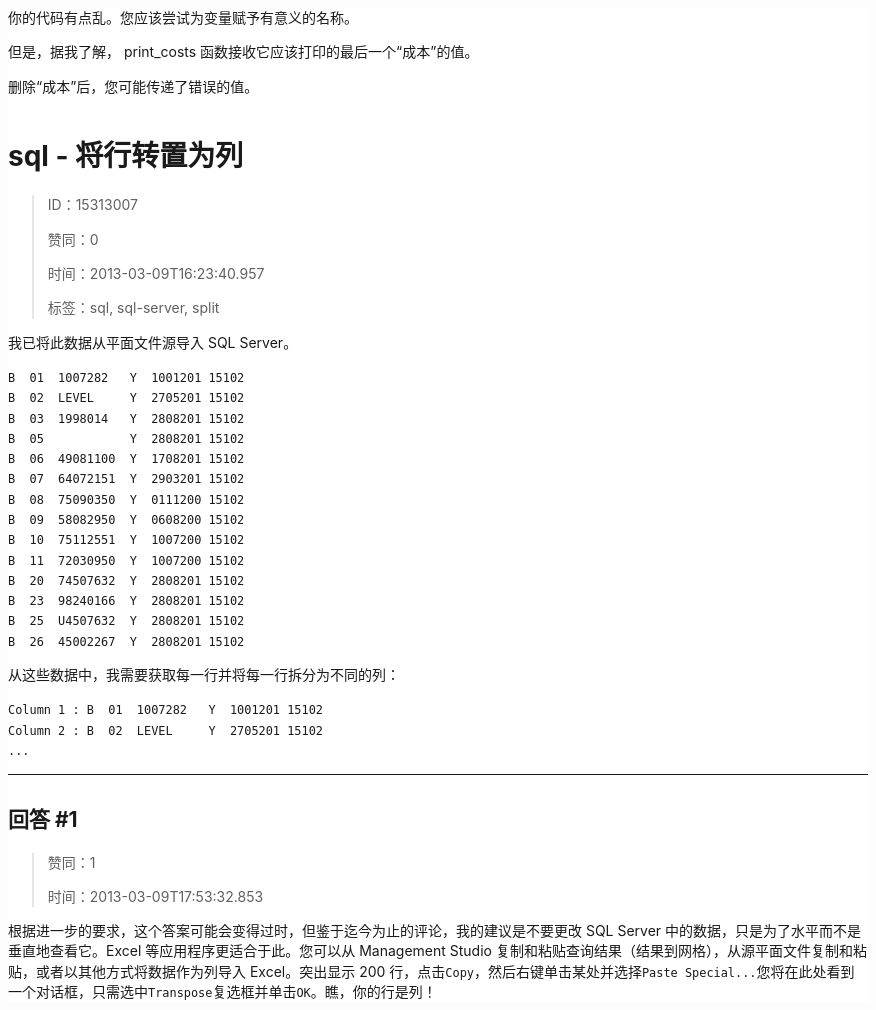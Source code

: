 你的代码有点乱。您应该尝试为变量赋予有意义的名称。

但是，据我了解， print_costs 函数接收它应该打印的最后一个“成本”的值。

删除“成本”后，您可能传递了错误的值。

# sql - 将行转置为列

> ID：15313007
> 
> 赞同：0
> 
> 时间：2013-03-09T16:23:40.957
> 
> 标签：sql, sql-server, split

我已将此数据从平面文件源导入 SQL Server。

```
B  01  1007282   Y  1001201 15102
B  02  LEVEL     Y  2705201 15102
B  03  1998014   Y  2808201 15102
B  05            Y  2808201 15102
B  06  49081100  Y  1708201 15102
B  07  64072151  Y  2903201 15102
B  08  75090350  Y  0111200 15102
B  09  58082950  Y  0608200 15102
B  10  75112551  Y  1007200 15102
B  11  72030950  Y  1007200 15102
B  20  74507632  Y  2808201 15102
B  23  98240166  Y  2808201 15102
B  25  U4507632  Y  2808201 15102
B  26  45002267  Y  2808201 15102 
```

从这些数据中，我需要获取每一行并将每一行拆分为不同的列：

```
Column 1 : B  01  1007282   Y  1001201 15102
Column 2 : B  02  LEVEL     Y  2705201 15102
... 
```

* * *

## 回答 #1

> 赞同：1
> 
> 时间：2013-03-09T17:53:32.853

根据进一步的要求，这个答案可能会变得过时，但鉴于迄今为止的评论，我的建议是不要更改 SQL Server 中的数据，只是为了水平而不是垂直地查看它。Excel 等应用程序更适合于此。您可以从 Management Studio 复制和粘贴查询结果（结果到网格），从源平面文件复制和粘贴，或者以其他方式将数据作为列导入 Excel。突出显示 200 行，点击`Copy`，然后右键单击某处并选择`Paste Special...`您将在此处看到一个对话框，只需选中`Transpose`复选框并单击`OK`。瞧，你的行是列！
